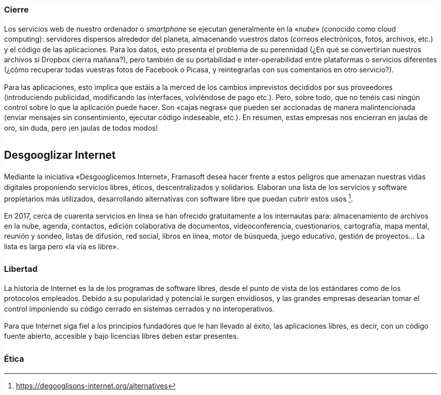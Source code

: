 ### Cierre

Los servicios web de nuestro ordenador o *smartphone* se ejecutan
generalmente en la «*nube*» (conocido como cloud computing): servidores
dispersos alrededor del planeta, almacenando vuestros datos (correos
electrónicos, fotos, archivos, etc.) y el código de las aplicaciones.
Para los datos, esto presenta el problema de su perennidad (¿En qué se
convertirían nuestros archivos si Dropbox cierra mañana?), pero también
de su portabilidad e inter-operabilidad entre plataformas o servicios
diferentes (¿cómo recuperar todas vuestras fotos de Facebook o Picasa, y
reintegrarlas con sus comentarios en otro servicio?).

Para las aplicaciones, esto implica que estáis a la merced de los
cambios imprevistos decididos por sus proveedores (introduciendo
publicidad, modificando las interfaces, volviéndose de pago etc.). Pero,
sobre todo, que no tenéis casi ningún control sobre lo que la aplicación
puede hacer. Son «cajas negras» que pueden ser accionadas de manera
malintencionada (enviar mensajes sin consentimiento, ejecutar código
indeseable, etc.). En resumen, estas empresas nos encierran en jaulas de
oro, sin duda, pero ¡en jaulas de todos modos!

## Desgooglizar Internet

Mediante la iniciativa «Desgooglicemos Internet», Framasoft desea hacer
frente a estos peligros que amenazan nuestras vidas digitales
proponiendo servicios libres, éticos, descentralizados y solidarios.
Elaboran una lista de los servicios y software propietarios más
utilizados, desarrollando alternativas con software libre que puedan
cubrir estos usos [^7].

En 2017, cerca de cuarenta servicios en línea se han ofrecido
gratuitamente a los internautas para: almacenamiento de archivos en la
nube, agenda, contactos, edición colaborativa de documentos,
videoconferencia, cuestionarios, cartografía, mapa mental, reunión y
sondeo, listas de difusión, red social, libros en línea, motor de
búsqueda, juego educativo, gestión de proyectos… La lista es larga pero
«la vía es libre».

### Libertad

La historia de Internet es la de los programas de software libres, desde
el punto de vista de los estándares como de los protocolos empleados.
Debido a su popularidad y potencial le surgen envidiosos, y las grandes
empresas desearían tomar el control imponiendo su código cerrado en
sistemas cerrados y no interoperativos.

Para que Internet siga fiel a los principios fundadores que le han
llevado al éxito, las aplicaciones libres, es decir, con un código
fuente abierto, accesible y bajo licencias libres deben estar presentes.

### Ética


[^1]: NdT: En el original en francés juego de palabras, chatons se traduce como “*gatitos*” y también es el nombre del colectivo de alojamientos alternativos, trasparentes, abiertos, neutros y solidarios C.H.A.T.O.N.S. (por sus siglas, *Collectif des Hébergeurs Alternatifs, Transparents, Ouverts, Neutres et Solidaires*).
[^2]: El primer documento de Tim Berners-Lee para convencer a CERN que un sistema de hipertexto global era bastante interesante para el centro de investigación, este es el documento que prefigura la World Wide Web que hoy conocemos: https://www.w3.org/History/1989/proposal-msw.html
[^3]: https://www.theguardian.com/technology/2017/mar/11/tim-berners-lee-web-inventor-save-internet
[^4]: https://framasoft.org/
[^5]: https://degooglisons-internet.org/
[^6]: https://framabook.org/numerique-reprendre-le-controle/
[^7]: https://degooglisons-internet.org/alternatives
[^8]: Benjamin Bayart: Internet libre, ou Minitel 2.0?: https://www.youtube.com/watch?v=AoRGoQ76PK8
[^9]: https://chatons.org/
[^10]: https://chatons.org/charte-et-manifeste
[^11]: https://fr.wikipedia.org/wiki/ADSL
[^12]: http://arn-fai.net/
[^13]: https://tetaneutral.net/
[^14]: http://www.passerelleco.info/article.php?id_article=103
[^15]: https://nextcloud.com/
[^16]: https://fr.wikipedia.org/wiki/R%C3%A9seau_priv%C3%A9_virtuel